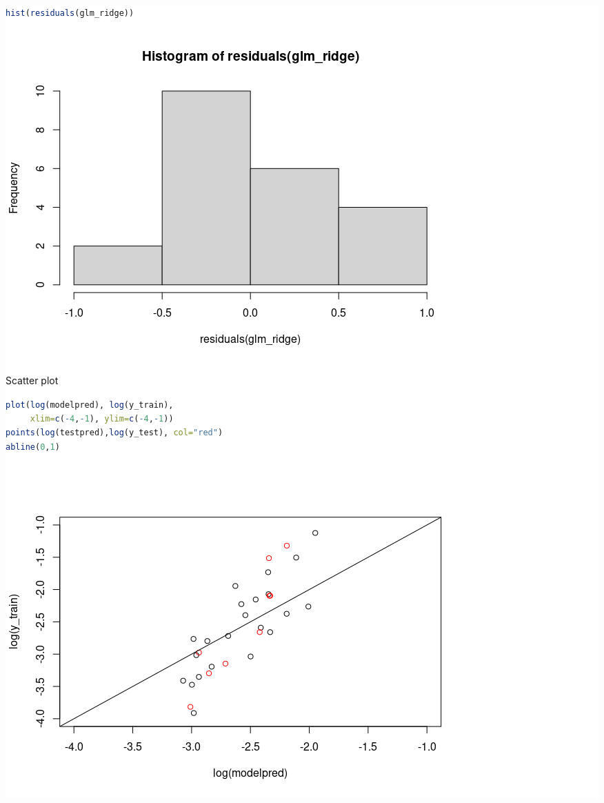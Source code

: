 ``` r
hist(residuals(glm_ridge))
```

![](04_spatial_prediction_crown_bulk_density_files/figure-gfm/unnamed-chunk-11-1.png)

Scatter plot

``` r
plot(log(modelpred), log(y_train), 
     xlim=c(-4,-1), ylim=c(-4,-1))
points(log(testpred),log(y_test), col="red")
abline(0,1)
```

![](04_spatial_prediction_crown_bulk_density_files/figure-gfm/unnamed-chunk-12-1.png)
